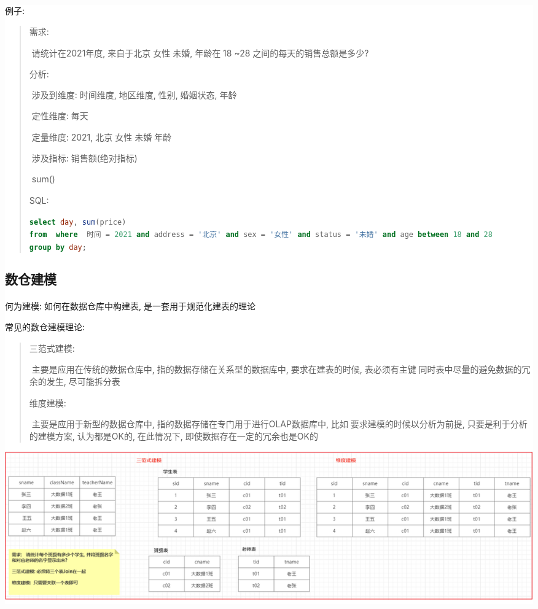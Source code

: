 例子: 

> 需求:
>
> ​		请统计在2021年度, 来自于北京 女性 未婚, 年龄在 18 ~28 之间的每天的销售总额是多少?
>
> 分析: 
>
> ​		涉及到维度:  时间维度, 地区维度, 性别, 婚姻状态, 年龄
>
> ​		定性维度:  每天
>
> ​		定量维度:  2021, 北京 女性 未婚 年龄
>
> ​		涉及指标:  销售额(绝对指标)
>
> ​		sum()
>
> SQL: 
>
> ```sql
> select day, sum(price)
> from  where  时间 = 2021 and address = '北京' and sex = '女性' and status = '未婚' and age between 18 and 28
> group by day;
> ```

## 数仓建模

何为建模: 如何在数据仓库中构建表, 是一套用于规范化建表的理论

常见的数仓建模理论:

> 三范式建模: 
>
> ​		主要是应用在传统的数据仓库中, 指的数据存储在关系型的数据库中, 要求在建表的时候, 表必须有主键 同时表中尽量的避免数据的冗余的发生, 尽可能拆分表
>
> 维度建模:
>
> ​		主要是应用于新型的数据仓库中, 指的数据存储在专门用于进行OLAP数据库中, 比如 要求建模的时候以分析为前提,  只要是利于分析的建模方案, 认为都是OK的, 在此情况下, 即使数据存在一定的冗余也是OK的

![image-20230903193159145](../image/新零售/image-20230903193159145.png)
